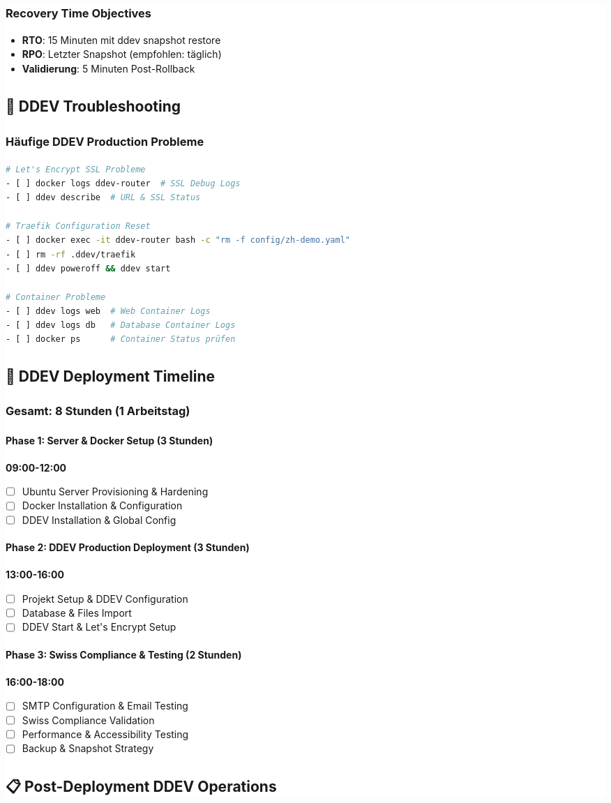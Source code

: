 ### Recovery Time Objectives
- **RTO**: 15 Minuten mit ddev snapshot restore
- **RPO**: Letzter Snapshot (empfohlen: täglich)
- **Validierung**: 5 Minuten Post-Rollback

## 🚨 DDEV Troubleshooting

### Häufige DDEV Production Probleme
```bash
# Let's Encrypt SSL Probleme
- [ ] docker logs ddev-router  # SSL Debug Logs
- [ ] ddev describe  # URL & SSL Status

# Traefik Configuration Reset  
- [ ] docker exec -it ddev-router bash -c "rm -f config/zh-demo.yaml"
- [ ] rm -rf .ddev/traefik
- [ ] ddev poweroff && ddev start

# Container Probleme
- [ ] ddev logs web  # Web Container Logs  
- [ ] ddev logs db   # Database Container Logs
- [ ] docker ps      # Container Status prüfen
```

## 📅 DDEV Deployment Timeline

### Gesamt: 8 Stunden (1 Arbeitstag)

#### Phase 1: Server & Docker Setup (3 Stunden)
**09:00-12:00**
- [ ] Ubuntu Server Provisioning & Hardening
- [ ] Docker Installation & Configuration
- [ ] DDEV Installation & Global Config

#### Phase 2: DDEV Production Deployment (3 Stunden)  
**13:00-16:00**
- [ ] Projekt Setup & DDEV Configuration
- [ ] Database & Files Import
- [ ] DDEV Start & Let's Encrypt Setup

#### Phase 3: Swiss Compliance & Testing (2 Stunden)
**16:00-18:00**
- [ ] SMTP Configuration & Email Testing
- [ ] Swiss Compliance Validation
- [ ] Performance & Accessibility Testing
- [ ] Backup & Snapshot Strategy

## 📋 Post-Deployment DDEV Operations
